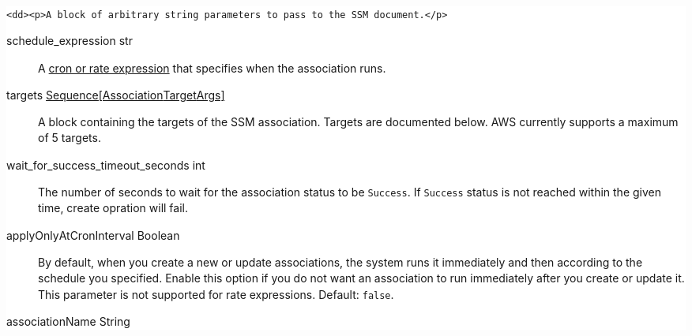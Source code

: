     <dd><p>A block of arbitrary string parameters to pass to the SSM document.</p>
</dd><dt class="property-optional"
            title="Optional">
        <span id="schedule_expression_python">
<a data-swiftype-name="resource-property" data-swiftype-type="text" href="#schedule_expression_python" style="color: inherit; text-decoration: inherit;">schedule_<wbr>expression</a>
</span>
        <span class="property-indicator"></span>
        <span class="property-type">str</span>
    </dt>
    <dd><p>A <a href="https://docs.aws.amazon.com/systems-manager/latest/userguide/reference-cron-and-rate-expressions.html">cron or rate expression</a> that specifies when the association runs.</p>
</dd><dt class="property-optional"
            title="Optional">
        <span id="targets_python">
<a data-swiftype-name="resource-property" data-swiftype-type="text" href="#targets_python" style="color: inherit; text-decoration: inherit;">targets</a>
</span>
        <span class="property-indicator"></span>
        <span class="property-type"><a href="#associationtarget">Sequence[Association<wbr>Target<wbr>Args]</a></span>
    </dt>
    <dd><p>A block containing the targets of the SSM association. Targets are documented below. AWS currently supports a maximum of 5 targets.</p>
</dd><dt class="property-optional"
            title="Optional">
        <span id="wait_for_success_timeout_seconds_python">
<a data-swiftype-name="resource-property" data-swiftype-type="text" href="#wait_for_success_timeout_seconds_python" style="color: inherit; text-decoration: inherit;">wait_<wbr>for_<wbr>success_<wbr>timeout_<wbr>seconds</a>
</span>
        <span class="property-indicator"></span>
        <span class="property-type">int</span>
    </dt>
    <dd><p>The number of seconds to wait for the association status to be <code>Success</code>. If <code>Success</code> status is not reached within the given time, create opration will fail.</p>
</dd></dl>
</pulumi-choosable>
</div>

<div>
<pulumi-choosable type="language" values="yaml">
<dl class="resources-properties"><dt class="property-optional"
            title="Optional">
        <span id="applyonlyatcroninterval_yaml">
<a data-swiftype-name="resource-property" data-swiftype-type="text" href="#applyonlyatcroninterval_yaml" style="color: inherit; text-decoration: inherit;">apply<wbr>Only<wbr>At<wbr>Cron<wbr>Interval</a>
</span>
        <span class="property-indicator"></span>
        <span class="property-type">Boolean</span>
    </dt>
    <dd><p>By default, when you create a new or update associations, the system runs it immediately and then according to the schedule you specified. Enable this option if you do not want an association to run immediately after you create or update it. This parameter is not supported for rate expressions. Default: <code>false</code>.</p>
</dd><dt class="property-optional"
            title="Optional">
        <span id="associationname_yaml">
<a data-swiftype-name="resource-property" data-swiftype-type="text" href="#associationname_yaml" style="color: inherit; text-decoration: inherit;">association<wbr>Name</a>
</span>
        <span class="property-indicator"></span>
        <span class="property-type">String</span>